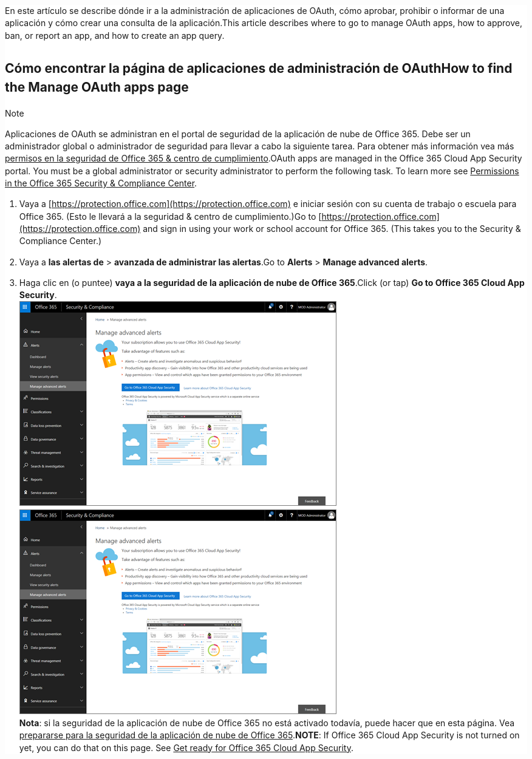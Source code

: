 <span data-ttu-id="23a1b-117">En este artículo se describe dónde ir a la administración de aplicaciones de OAuth, cómo aprobar, prohibir o informar de una aplicación y cómo crear una consulta de la aplicación.</span><span class="sxs-lookup"><span data-stu-id="23a1b-117">This article describes where to go to manage OAuth apps, how to approve, ban, or report an app, and how to create an app query.</span></span>
  
## <a name="how-to-find-the-manage-oauth-apps-page"></a><span data-ttu-id="23a1b-118">Cómo encontrar la página de aplicaciones de administración de OAuth</span><span class="sxs-lookup"><span data-stu-id="23a1b-118">How to find the Manage OAuth apps page</span></span>

> [!NOTE]
> <span data-ttu-id="23a1b-p102">Aplicaciones de OAuth se administran en el portal de seguridad de la aplicación de nube de Office 365. Debe ser un administrador global o administrador de seguridad para llevar a cabo la siguiente tarea. Para obtener más información vea más [permisos en la seguridad de Office 365 &amp; centro de cumplimiento](permissions-in-the-security-and-compliance-center.md).</span><span class="sxs-lookup"><span data-stu-id="23a1b-p102">OAuth apps are managed in the Office 365 Cloud App Security portal. You must be a global administrator or security administrator to perform the following task. To learn more see [Permissions in the Office 365 Security &amp; Compliance Center](permissions-in-the-security-and-compliance-center.md).</span></span> 
  
1. <span data-ttu-id="23a1b-p103">Vaya a [https://protection.office.com](https://protection.office.com) e iniciar sesión con su cuenta de trabajo o escuela para Office 365. (Esto le llevará a la seguridad &amp; centro de cumplimiento.)</span><span class="sxs-lookup"><span data-stu-id="23a1b-p103">Go to [https://protection.office.com](https://protection.office.com) and sign in using your work or school account for Office 365. (This takes you to the Security &amp; Compliance Center.)</span></span> 
    
2. <span data-ttu-id="23a1b-124">Vaya a **las alertas de** \> **avanzada de administrar las alertas**.</span><span class="sxs-lookup"><span data-stu-id="23a1b-124">Go to **Alerts** \> **Manage advanced alerts**.</span></span>
    
3. <span data-ttu-id="23a1b-125">Haga clic en (o puntee) **vaya a la seguridad de la aplicación de nube de Office 365**.</span><span class="sxs-lookup"><span data-stu-id="23a1b-125">Click (or tap) **Go to Office 365 Cloud App Security**.</span></span><br/><span data-ttu-id="23a1b-126">![En la seguridad &amp; centro de cumplimiento, elija Administrar alertas avanzadas para ir a la seguridad de la aplicación de nube de Office 365](media/958632d4-03e3-4ade-8e22-d5509db6fca7.png)</span><span class="sxs-lookup"><span data-stu-id="23a1b-126">![In the Security &amp; Compliance Center, choose Manage Advanced Alerts to go to Office 365 Cloud App Security](media/958632d4-03e3-4ade-8e22-d5509db6fca7.png)</span></span><br/><span data-ttu-id="23a1b-p104">**Nota**: si la seguridad de la aplicación de nube de Office 365 no está activado todavía, puede hacer que en esta página. Vea [prepararse para la seguridad de la aplicación de nube de Office 365](get-ready-for-office-365-cas.md).</span><span class="sxs-lookup"><span data-stu-id="23a1b-p104">**NOTE**: If Office 365 Cloud App Security is not turned on yet, you can do that on this page. See [Get ready for Office 365 Cloud App Security](get-ready-for-office-365-cas.md).</span></span> 
  